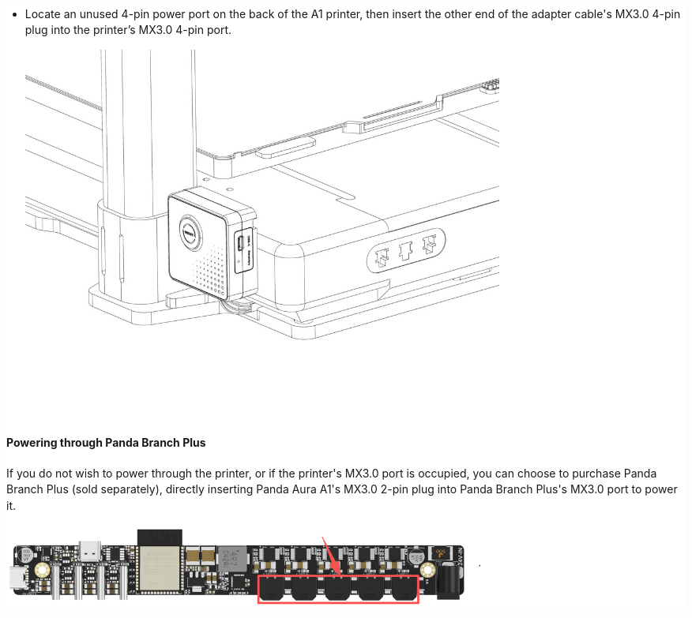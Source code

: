 * Locate an unused 4-pin power port on the back of the A1 printer, then insert the other end of the adapter cable's MX3.0 4-pin plug into the printer’s MX3.0 4-pin port.

    <img src=img/PandaAura/install_9.jpg width="600"/>

#### Powering through Panda Branch Plus

If you do not wish to power through the printer, or if the printer's MX3.0 port is occupied, you can choose to purchase Panda Branch Plus (sold separately), directly inserting Panda Aura A1's MX3.0 2-pin plug into Panda Branch Plus's MX3.0 port to power it.

<img src=img/PandaAura/branchplus.jpg width="600"/>
